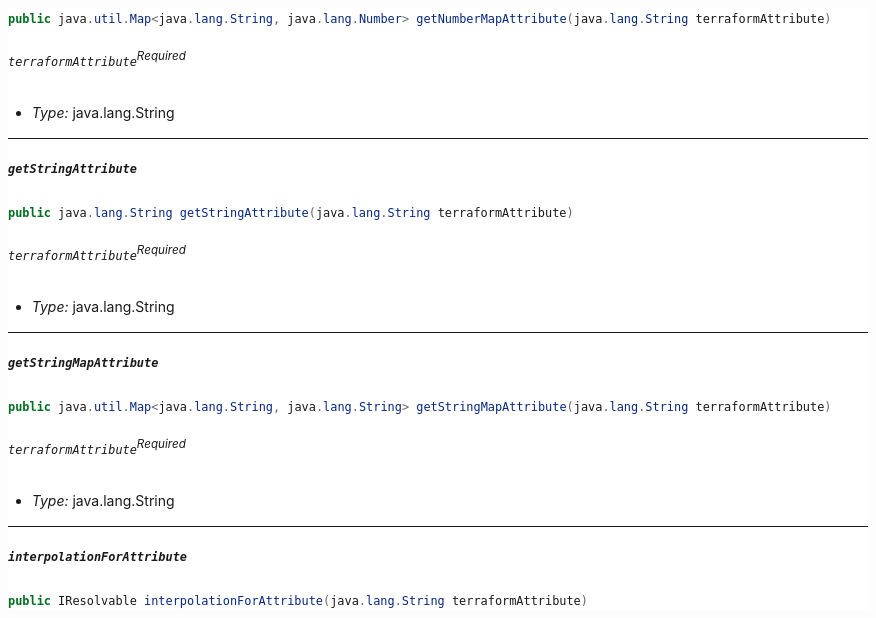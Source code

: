 ```java
public java.util.Map<java.lang.String, java.lang.Number> getNumberMapAttribute(java.lang.String terraformAttribute)
```

###### `terraformAttribute`<sup>Required</sup> <a name="terraformAttribute" id="rhizo-co-terraform-provider-oci.dataOciVisualBuilderVbInstances.DataOciVisualBuilderVbInstances.getNumberMapAttribute.parameter.terraformAttribute"></a>

- *Type:* java.lang.String

---

##### `getStringAttribute` <a name="getStringAttribute" id="rhizo-co-terraform-provider-oci.dataOciVisualBuilderVbInstances.DataOciVisualBuilderVbInstances.getStringAttribute"></a>

```java
public java.lang.String getStringAttribute(java.lang.String terraformAttribute)
```

###### `terraformAttribute`<sup>Required</sup> <a name="terraformAttribute" id="rhizo-co-terraform-provider-oci.dataOciVisualBuilderVbInstances.DataOciVisualBuilderVbInstances.getStringAttribute.parameter.terraformAttribute"></a>

- *Type:* java.lang.String

---

##### `getStringMapAttribute` <a name="getStringMapAttribute" id="rhizo-co-terraform-provider-oci.dataOciVisualBuilderVbInstances.DataOciVisualBuilderVbInstances.getStringMapAttribute"></a>

```java
public java.util.Map<java.lang.String, java.lang.String> getStringMapAttribute(java.lang.String terraformAttribute)
```

###### `terraformAttribute`<sup>Required</sup> <a name="terraformAttribute" id="rhizo-co-terraform-provider-oci.dataOciVisualBuilderVbInstances.DataOciVisualBuilderVbInstances.getStringMapAttribute.parameter.terraformAttribute"></a>

- *Type:* java.lang.String

---

##### `interpolationForAttribute` <a name="interpolationForAttribute" id="rhizo-co-terraform-provider-oci.dataOciVisualBuilderVbInstances.DataOciVisualBuilderVbInstances.interpolationForAttribute"></a>

```java
public IResolvable interpolationForAttribute(java.lang.String terraformAttribute)
```
